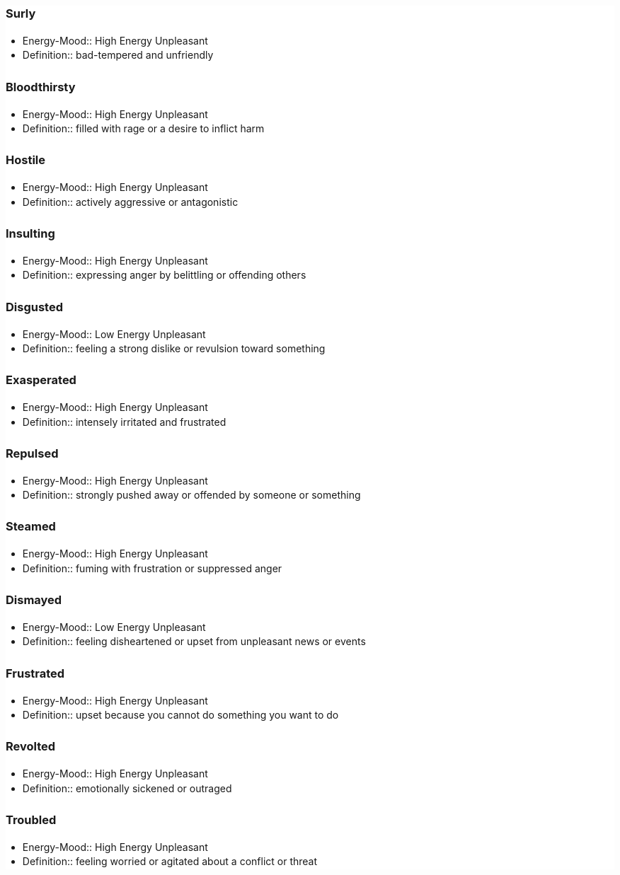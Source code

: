 ### Surly
- Energy-Mood:: High Energy Unpleasant
- Definition:: bad-tempered and unfriendly

### Bloodthirsty
- Energy-Mood:: High Energy Unpleasant
- Definition:: filled with rage or a desire to inflict harm

### Hostile
- Energy-Mood:: High Energy Unpleasant
- Definition:: actively aggressive or antagonistic

### Insulting
- Energy-Mood:: High Energy Unpleasant
- Definition:: expressing anger by belittling or offending others

### Disgusted
- Energy-Mood:: Low Energy Unpleasant
- Definition:: feeling a strong dislike or revulsion toward something

### Exasperated
- Energy-Mood:: High Energy Unpleasant
- Definition:: intensely irritated and frustrated

### Repulsed
- Energy-Mood:: High Energy Unpleasant
- Definition:: strongly pushed away or offended by someone or something

### Steamed
- Energy-Mood:: High Energy Unpleasant
- Definition:: fuming with frustration or suppressed anger

### Dismayed
- Energy-Mood:: Low Energy Unpleasant
- Definition:: feeling disheartened or upset from unpleasant news or events

### Frustrated
- Energy-Mood:: High Energy Unpleasant
- Definition:: upset because you cannot do something you want to do

### Revolted
- Energy-Mood:: High Energy Unpleasant
- Definition:: emotionally sickened or outraged

### Troubled
- Energy-Mood:: High Energy Unpleasant
- Definition:: feeling worried or agitated about a conflict or threat
